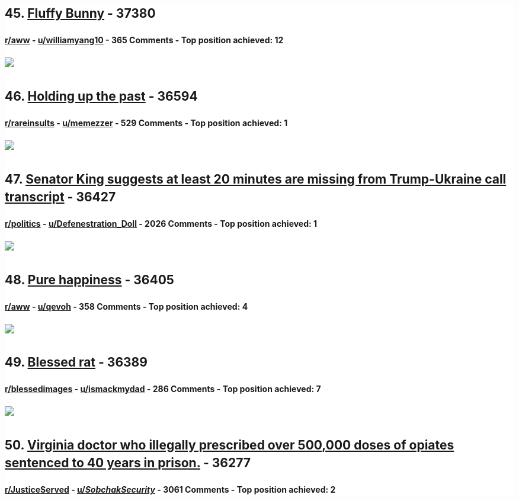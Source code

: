 ## 45. [Fluffy Bunny](http://reddit.com/r/aww/comments/dcfzzd/fluffy_bunny/) - 37380
#### [r/aww](http://reddit.com/r/aww) - [u/williamyang10](http://reddit.com/u/williamyang10) - 365 Comments - Top position achieved: 12

<a href="https://v.redd.it/n8zsn3umt6q31"><img src="https://a.thumbs.redditmedia.com/xPz3kMreyCnFf4s3Mc6fL13JNX5hoOVSsnwxiiGUUl8.jpg"></img></a>

## 46. [Holding up the past](http://reddit.com/r/rareinsults/comments/dcj81d/holding_up_the_past/) - 36594
#### [r/rareinsults](http://reddit.com/r/rareinsults) - [u/memezzer](http://reddit.com/u/memezzer) - 529 Comments - Top position achieved: 1

<a href="https://i.redd.it/v17t2w4sz7q31.jpg"><img src="https://a.thumbs.redditmedia.com/Zr6jF-wDmaDIDItHpPdvH3gzj1etUQvocJG6ufngiz8.jpg"></img></a>

## 47. [Senator King suggests at least 20 minutes are missing from Trump-Ukraine call transcript](http://reddit.com/r/politics/comments/dccjgj/senator_king_suggests_at_least_20_minutes_are/) - 36427
#### [r/politics](http://reddit.com/r/politics) - [u/Defenestration_Doll](http://reddit.com/u/Defenestration_Doll) - 2026 Comments - Top position achieved: 1

<a href="https://www.newsweek.com/senator-king-suggests-least-20-minutes-are-missing-trump-ukraine-call-transcript-1462622"><img src="https://b.thumbs.redditmedia.com/gTTPw6ESL7urZYRo3YM3Udxzn1NermO8WOXhs-VJSjE.jpg"></img></a>

## 48. [Pure happiness](http://reddit.com/r/aww/comments/dc6z96/pure_happiness/) - 36405
#### [r/aww](http://reddit.com/r/aww) - [u/qevoh](http://reddit.com/u/qevoh) - 358 Comments - Top position achieved: 4

<a href="https://v.redd.it/9c6ijc5pz2q31"><img src="https://b.thumbs.redditmedia.com/Qlub1az9lDt1-OZ3XobcTQhbn2N4l6H5XL9k78B8IOE.jpg"></img></a>

## 49. [Blessed rat](http://reddit.com/r/blessedimages/comments/dc7i24/blessed_rat/) - 36389
#### [r/blessedimages](http://reddit.com/r/blessedimages) - [u/ismackmydad](http://reddit.com/u/ismackmydad) - 286 Comments - Top position achieved: 7

<a href="https://i.redd.it/jeai5v6ic3q31.jpg"><img src="https://b.thumbs.redditmedia.com/0HTW_R0xELKRs-aomuaD8jQJiZRVnYeFuwT6ogbv50M.jpg"></img></a>

## 50. [Virginia doctor who illegally prescribed over 500,000 doses of opiates sentenced to 40 years in prison.](http://reddit.com/r/JusticeServed/comments/dcfh6a/virginia_doctor_who_illegally_prescribed_over/) - 36277
#### [r/JusticeServed](http://reddit.com/r/JusticeServed) - [u/_SobchakSecurity_](http://reddit.com/u/_SobchakSecurity_) - 3061 Comments - Top position achieved: 2
